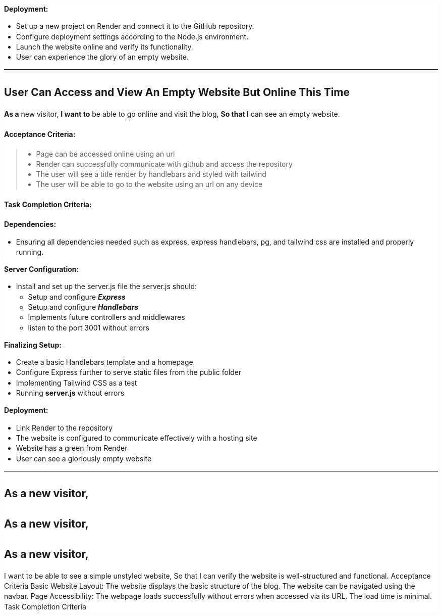 **Deployment:**
- Set up a new project on Render and connect it to the GitHub repository.
- Configure deployment settings according to the Node.js environment.
- Launch the website online and verify its functionality.
- User can experience the glory of an empty website.



---

## User Can Access and View An Empty Website But Online This Time 

**As a** new visitor,
**I want to** be able to go online and visit the blog,
**So that I** can see an empty website.

#### Acceptance Criteria:
> - Page can be accessed online using an url
> - Render can successfully communicate with github and access the repository
> - The user will see a title render by handlebars and styled with tailwind
> - The user will be able to go to the website using an url on any device

#### Task Completion Criteria:
**Dependencies:**
- Ensuring all dependencies needed such as express, express handlebars, pg, and tailwind css are installed and properly running.

**Server Configuration:**
- Install and set up the server.js file the server.js should:
    - Setup and configure ***Express***
    - Setup and configure ***Handlebars***
    - Implements future controllers and middlewares
    - listen to the port 3001 without errors

**Finalizing Setup:**
- Create a basic Handlebars template and a homepage
- Configure Express further to serve static files from the public folder
- Implementing Tailwind CSS as a test
- Running **server.js** without errors

**Deployment:**
- Link Render to the repository
- The website is configured to communicate effectively with a hosting site
- Website has a green from Render
- User can see a gloriously empty website

---

## As a new visitor,
## As a new visitor,
## As a new visitor,
I want to be able to see a simple unstyled website,
So that I can verify the website is well-structured and functional.
Acceptance Criteria
Basic Website Layout:
The website displays the basic structure of the blog.
The website can be navigated using the navbar.
Page Accessibility:
The webpage loads successfully without errors when accessed via its URL.
The load time is minimal.
Task Completion Criteria
